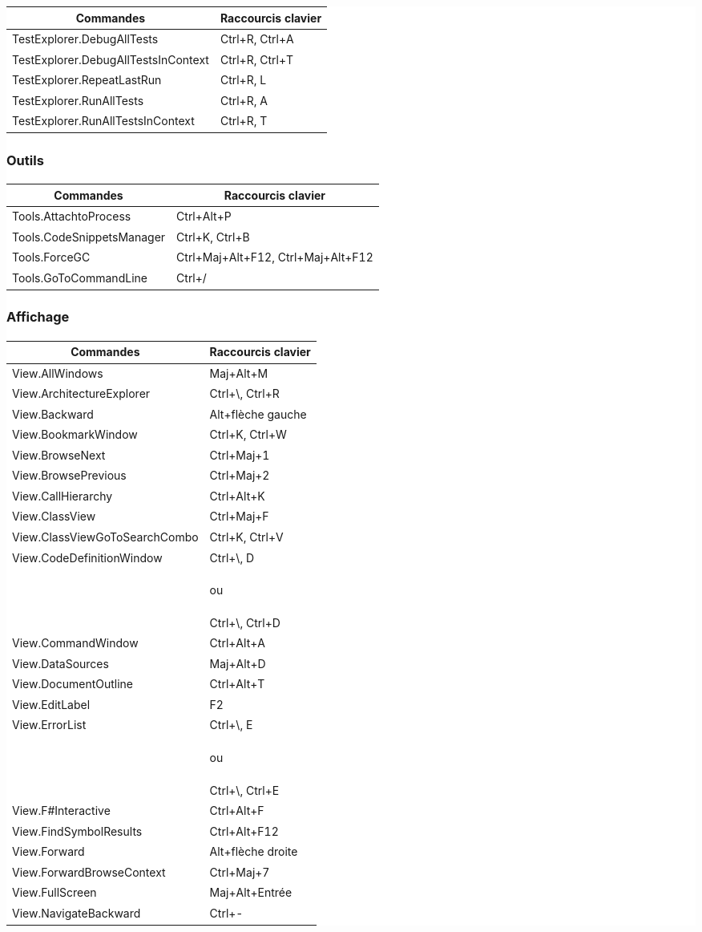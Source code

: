 |Commandes|Raccourcis clavier|  
|--------------|------------------------|  
|TestExplorer.DebugAllTests|Ctrl+R, Ctrl+A|  
|TestExplorer.DebugAllTestsInContext|Ctrl+R, Ctrl+T|  
|TestExplorer.RepeatLastRun|Ctrl+R, L|  
|TestExplorer.RunAllTests|Ctrl+R, A|  
|TestExplorer.RunAllTestsInContext|Ctrl+R, T|  
  
###  <a name="bkmk_tools"></a> Outils  
  
|Commandes|Raccourcis clavier|  
|--------------|------------------------|  
|Tools.AttachtoProcess|Ctrl+Alt+P|  
|Tools.CodeSnippetsManager|Ctrl+K, Ctrl+B|  
|Tools.ForceGC|Ctrl+Maj+Alt+F12, Ctrl+Maj+Alt+F12|  
|Tools.GoToCommandLine|Ctrl+/|  
  
###  <a name="bkmk_view"></a> Affichage  
  
|Commandes|Raccourcis clavier|  
|--------------|------------------------|  
|View.AllWindows|Maj+Alt+M|  
|View.ArchitectureExplorer|Ctrl+\\, Ctrl+R|  
|View.Backward|Alt+flèche gauche|  
|View.BookmarkWindow|Ctrl+K, Ctrl+W|  
|View.BrowseNext|Ctrl+Maj+1|  
|View.BrowsePrevious|Ctrl+Maj+2|  
|View.CallHierarchy|Ctrl+Alt+K|  
|View.ClassView|Ctrl+Maj+F|  
|View.ClassViewGoToSearchCombo|Ctrl+K, Ctrl+V|  
|View.CodeDefinitionWindow|Ctrl+\\, D<br /><br /> ou<br /><br /> Ctrl+\\, Ctrl+D|  
|View.CommandWindow|Ctrl+Alt+A|  
|View.DataSources|Maj+Alt+D|  
|View.DocumentOutline|Ctrl+Alt+T|  
|View.EditLabel|F2|  
|View.ErrorList|Ctrl+\\, E<br /><br /> ou<br /><br /> Ctrl+\\, Ctrl+E|  
|View.F#Interactive|Ctrl+Alt+F|  
|View.FindSymbolResults|Ctrl+Alt+F12|  
|View.Forward|Alt+flèche droite|  
|View.ForwardBrowseContext|Ctrl+Maj+7|  
|View.FullScreen|Maj+Alt+Entrée|  
|View.NavigateBackward|Ctrl+-|  
